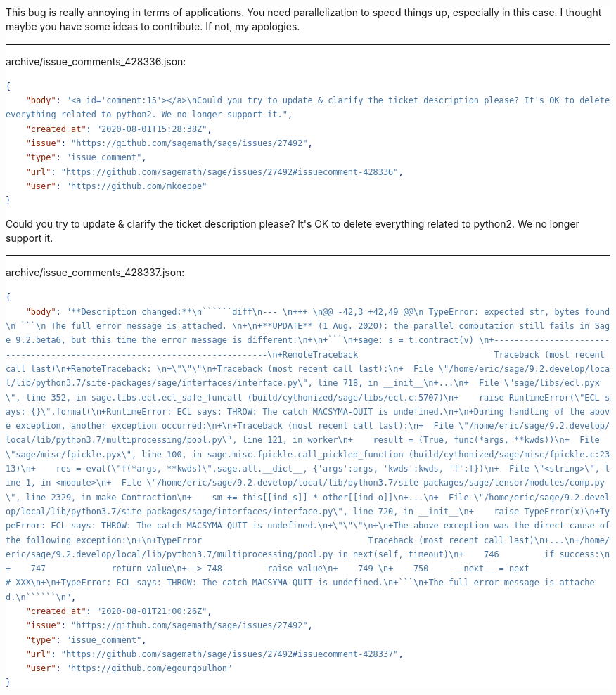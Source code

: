 <a id='comment:14'></a>
This bug is really annoying in terms of applications. You need parallelization to speed things up, especially in this case. I thought maybe you have some ideas to contribute. If not, my apologies.



---

archive/issue_comments_428336.json:
```json
{
    "body": "<a id='comment:15'></a>\nCould you try to update & clarify the ticket description please? It's OK to delete everything related to python2. We no longer support it.",
    "created_at": "2020-08-01T15:28:38Z",
    "issue": "https://github.com/sagemath/sage/issues/27492",
    "type": "issue_comment",
    "url": "https://github.com/sagemath/sage/issues/27492#issuecomment-428336",
    "user": "https://github.com/mkoeppe"
}
```

<a id='comment:15'></a>
Could you try to update & clarify the ticket description please? It's OK to delete everything related to python2. We no longer support it.



---

archive/issue_comments_428337.json:
```json
{
    "body": "**Description changed:**\n``````diff\n--- \n+++ \n@@ -42,3 +42,49 @@\n TypeError: expected str, bytes found\n ```\n The full error message is attached. \n+\n+**UPDATE** (1 Aug. 2020): the parallel computation still fails in Sage 9.2.beta6, but this time the error message is different:\n+\n+```\n+sage: s = t.contract(v) \n+---------------------------------------------------------------------------\n+RemoteTraceback                           Traceback (most recent call last)\n+RemoteTraceback: \n+\"\"\"\n+Traceback (most recent call last):\n+  File \"/home/eric/sage/9.2.develop/local/lib/python3.7/site-packages/sage/interfaces/interface.py\", line 718, in __init__\n+...\n+  File \"sage/libs/ecl.pyx\", line 352, in sage.libs.ecl.ecl_safe_funcall (build/cythonized/sage/libs/ecl.c:5707)\n+    raise RuntimeError(\"ECL says: {}\".format(\n+RuntimeError: ECL says: THROW: The catch MACSYMA-QUIT is undefined.\n+\n+During handling of the above exception, another exception occurred:\n+\n+Traceback (most recent call last):\n+  File \"/home/eric/sage/9.2.develop/local/lib/python3.7/multiprocessing/pool.py\", line 121, in worker\n+    result = (True, func(*args, **kwds))\n+  File \"sage/misc/fpickle.pyx\", line 100, in sage.misc.fpickle.call_pickled_function (build/cythonized/sage/misc/fpickle.c:2313)\n+    res = eval(\"f(*args, **kwds)\",sage.all.__dict__, {'args':args, 'kwds':kwds, 'f':f})\n+  File \"<string>\", line 1, in <module>\n+  File \"/home/eric/sage/9.2.develop/local/lib/python3.7/site-packages/sage/tensor/modules/comp.py\", line 2329, in make_Contraction\n+    sm += this[[ind_s]] * other[[ind_o]]\n+...\n+  File \"/home/eric/sage/9.2.develop/local/lib/python3.7/site-packages/sage/interfaces/interface.py\", line 720, in __init__\n+    raise TypeError(x)\n+TypeError: ECL says: THROW: The catch MACSYMA-QUIT is undefined.\n+\"\"\"\n+\n+The above exception was the direct cause of the following exception:\n+\n+TypeError                                 Traceback (most recent call last)\n+...\n+/home/eric/sage/9.2.develop/local/lib/python3.7/multiprocessing/pool.py in next(self, timeout)\n+    746         if success:\n+    747             return value\n+--> 748         raise value\n+    749 \n+    750     __next__ = next                    # XXX\n+\n+TypeError: ECL says: THROW: The catch MACSYMA-QUIT is undefined.\n+```\n+The full error message is attached.\n``````\n",
    "created_at": "2020-08-01T21:00:26Z",
    "issue": "https://github.com/sagemath/sage/issues/27492",
    "type": "issue_comment",
    "url": "https://github.com/sagemath/sage/issues/27492#issuecomment-428337",
    "user": "https://github.com/egourgoulhon"
}
```
